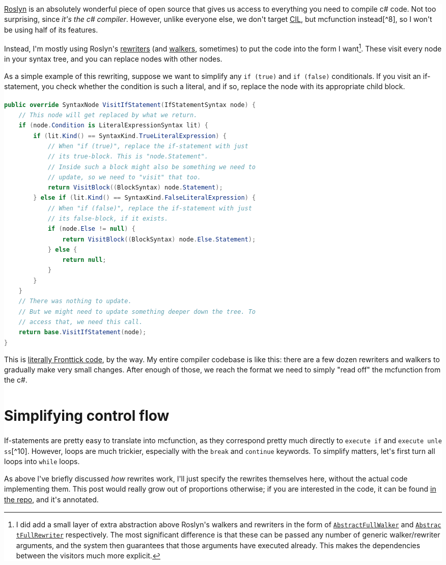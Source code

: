 [Roslyn](https://github.com/dotnet/roslyn) is an absolutely wonderful piece of open source that gives us access to everything you need to compile c# code. Not too surprising, since *it's the c# compiler*. However, unlike everyone else, we don't target [CIL](https://en.wikipedia.org/wiki/Common_Intermediate_Language), but mcfunction instead[^8], so I won't be using half of its features.

Instead, I'm mostly using Roslyn's [rewriters](https://learn.microsoft.com/en-us/dotnet/api/microsoft.codeanalysis.csharp.csharpsyntaxrewriter) (and [walkers](https://learn.microsoft.com/en-us/dotnet/api/microsoft.codeanalysis.csharp.csharpsyntaxwalker), sometimes) to put the code into the form I want[^9]. These visit every node in your syntax tree, and you can replace nodes with other nodes.

As a simple example of this rewriting, suppose we want to simplify any `if (true)` and `if (false)` conditionals. If you visit an if-statement, you check whether the condition is such a literal, and if so, replace the node with its appropriate child block.

```csharp
public override SyntaxNode VisitIfStatement(IfStatementSyntax node) {
    // This node will get replaced by what we return.
    if (node.Condition is LiteralExpressionSyntax lit) {
        if (lit.Kind() == SyntaxKind.TrueLiteralExpression) {
            // When "if (true)", replace the if-statement with just
            // its true-block. This is "node.Statement".
            // Inside such a block might also be something we need to
            // update, so we need to "visit" that too.
            return VisitBlock((BlockSyntax) node.Statement);
        } else if (lit.Kind() == SyntaxKind.FalseLiteralExpression) {
            // When "if (false)", replace the if-statement with just
            // its false-block, if it exists.
            if (node.Else != null) {
                return VisitBlock((BlockSyntax) node.Else.Statement);
            } else {
                return null;
            }
        }
    }
    // There was nothing to update.
    // But we might need to update something deeper down the tree. To
    // access that, we need this call.
    return base.VisitIfStatement(node);
}
```
This is [literally Fronttick code](https://github.com/Atrufulgium/FrontTick/blob/main/Compiler/Compiler/Visitors/IfTrueFalseRewriter.cs), by the way. My entire compiler codebase is like this: there are a few dozen rewriters and walkers to gradually make very small changes. After enough of those, we reach the format we need to simply "read off" the mcfunction from the c#.

Simplifying control flow
========================
If-statements are pretty easy to translate into mcfunction, as they correspond pretty much directly to `execute if` and `execute unless`[^10]. However, loops are much trickier, especially with the `break` and `continue` keywords. To simplify matters, let's first turn all loops into `while` loops.

As above I've briefly discussed *how* rewrites work, I'll just specify the rewrites themselves here, without the actual code implementing them. This post would really grow out of proportions otherwise; if you are interested in the code, it can be found [in the repo](https://github.com/Atrufulgium/FrontTick/tree/main/Compiler/Compiler/Visitors), and it's annotated.


[hover-log2]: ## "This is a bit too much logic for my tastes."
[^1]: The present participle is a bit of a bold move, given the last commit was in January... I'm busy, okay!
[^2]: I won't note it in this post, but unlike every other programming language, division does not round towards zero, but down towards $-\infty$. Also, the remainder operator does not maintain sign, but always returns the positive modulus.
[^3]: Only if this would make sense, but it's quite intuitive in which contexts multiple selectors are allowed. You can teleport many mobs to one, but you cannot teleport one mob to many.
[^4]: This command is only rivalled by the assembly `mov`-instruction in terms of versatility.
[^5]: I'm using modern syntax, and not the syntax as when `execute` was introduced.
[^7]: The [c# code](https://github.com/Atrufulgium/FrontTick/blob/1bb06e9b8fd4b221b7b75f3cf704be74cb89d199/Compiler/MCMirror/System/UInt32.cs#L282) is an ugly error-prone mess too, but at least it's better than mcfunction, because it's not *spread across 64 files*. (That, and I just [autogenned](https://github.com/Atrufulgium/FrontTick/blob/main/Compiler/MCMirror/System/generate_binary_search.py) that code, with some minor tweaks.)
[^9]: I did add a small layer of extra abstraction above Roslyn's walkers and rewriters in the form of [`AbstractFullWalker`](https://github.com/Atrufulgium/FrontTick/blob/main/Compiler/Compiler/Visitors/AbstractFullWalker.cs) and [`AbstractFullRewriter`](https://github.com/Atrufulgium/FrontTick/blob/main/Compiler/Compiler/Visitors/AbstractFullRewriter.cs) respectively. The most significant difference is that these can be passed any number of generic walker/rewriter arguments, and the system then guarantees that those arguments have executed already. This makes the dependencies between the visitors much more explicit.
[^11]: Yes they exist i use them they're useful they deserve their own syntax.
[^12]: Return-statements can be considered goto-statements to a label at the end of the method, so I won't mention them separately.
[^13]: Fun fact: in c, `goto`ing to wherever is fully legal, but in c++, they realised how terrible of an idea that was. Here I am, going in the opposite direction again.
[^15]: Except for exceptions. Or `switch`. Or `foreach`, I skipped over that one because I need so much more for that. Also, uhh, aren't method calls control flow? Hey, Atru, your post's unfinished!
[^16]: Slightly more convincing to me is the half-assed mathematical proof in one of the bazillion notebooks on my desk. Can you see it? No.